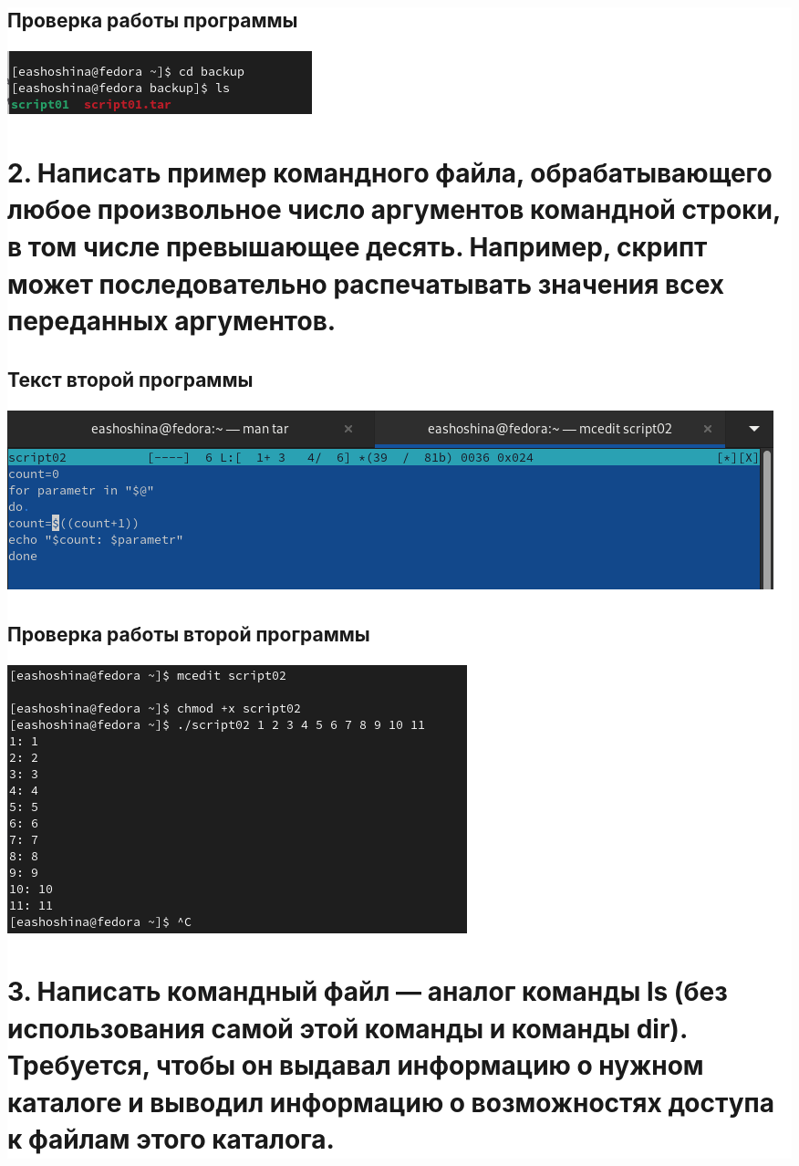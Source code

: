 ## Проверка работы программы

![Проверка работы программы](image/3.10.png)

# 2. Написать пример командного файла, обрабатывающего любое произвольное число аргументов командной строки, в том числе превышающее десять. Например, скрипт может последовательно распечатывать значения всех переданных аргументов.

## Текст второй программы

![Текст второй программы](image/4.10.png)

## Проверка работы второй программы

![Проверка работы второй программы](image/5.10.png)

# 3. Написать командный файл — аналог команды ls (без использования самой этой команды и команды dir). Требуется, чтобы он выдавал информацию о нужном каталоге и выводил информацию о возможностях доступа к файлам этого каталога.
